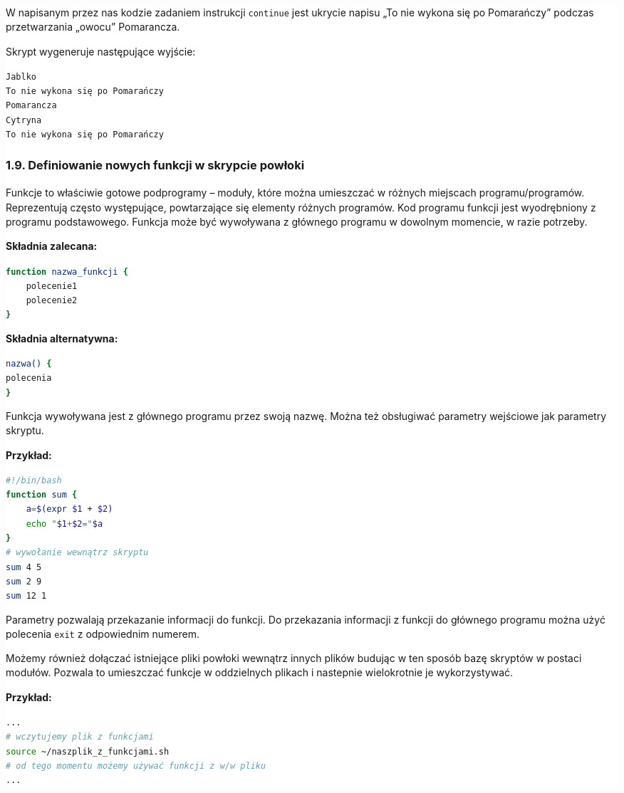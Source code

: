 W napisanym przez nas kodzie zadaniem instrukcji `continue` jest ukrycie napisu „To nie wykona się po Pomarańczy” podczas przetwarzania „owocu” Pomarancza.

Skrypt wygeneruje następujące wyjście:
```bash
Jablko
To nie wykona się po Pomarańczy
Pomarancza
Cytryna
To nie wykona się po Pomarańczy
```

### 1.9. Definiowanie nowych funkcji w skrypcie powłoki

Funkcje to właściwie gotowe podprogramy – moduły, które można umieszczać w różnych miejscach programu/programów. Reprezentują często występujące, powtarzające się elementy różnych programów. Kod programu funkcji jest wyodrębniony z programu podstawowego. Funkcja może być wywoływana z głównego programu w dowolnym momencie, w razie potrzeby.

**Składnia zalecana:**
```bash
function nazwa_funkcji {
    polecenie1
    polecenie2
}
```

**Składnia alternatywna:**
```bash
nazwa() {
polecenia
}
```

Funkcja wywoływana jest z głównego programu przez swoją nazwę. Można też obsługiwać parametry wejściowe jak parametry skryptu.

**Przykład:**
```bash
#!/bin/bash
function sum {
    a=$(expr $1 + $2)
    echo "$1+$2="$a
}
# wywołanie wewnątrz skryptu
sum 4 5
sum 2 9
sum 12 1
```

Parametry pozwalają przekazanie informacji do funkcji. Do przekazania informacji z funkcji do głównego programu można użyć polecenia `exit` z odpowiednim numerem.

Możemy również dołączać istniejące pliki powłoki wewnątrz innych plików budując w ten sposób bazę skryptów w postaci modułów. Pozwala to umieszczać funkcje w oddzielnych plikach i nastepnie wielokrotnie je wykorzystywać.

**Przykład:**
```bash
...
# wczytujemy plik z funkcjami
source ~/naszplik_z_funkcjami.sh
# od tego momentu możemy używać funkcji z w/w pliku
...
```